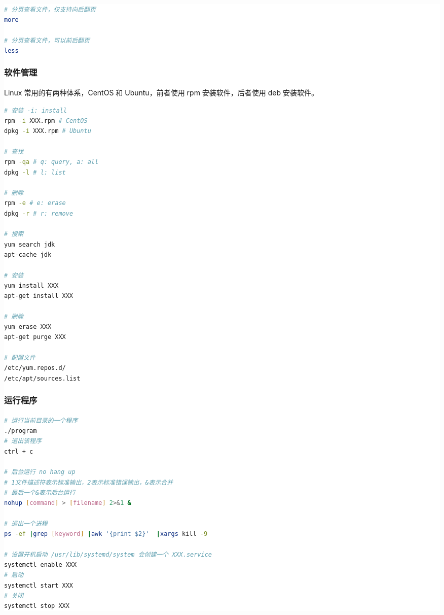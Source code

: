```bash
# 分页查看文件，仅支持向后翻页
more

# 分页查看文件，可以前后翻页
less
```

### 软件管理

Linux 常用的有两种体系，CentOS 和 Ubuntu，前者使用 rpm 安装软件，后者使用 deb 安装软件。

```bash
# 安装 -i: install
rpm -i XXX.rpm # CentOS
dpkg -i XXX.rpm # Ubuntu

# 查找
rpm -qa # q: query, a: all
dpkg -l # l: list

# 删除
rpm -e # e: erase
dpkg -r # r: remove

# 搜索
yum search jdk
apt-cache jdk

# 安装
yum install XXX
apt-get install XXX

# 删除
yum erase XXX
apt-get purge XXX

# 配置文件
/etc/yum.repos.d/
/etc/apt/sources.list

```

### 运行程序

```bash
# 运行当前目录的一个程序
./program
# 退出该程序
ctrl + c

# 后台运行 no hang up
# 1文件描述符表示标准输出，2表示标准错误输出，&表示合并
# 最后一个&表示后台运行
nohup [command] > [filename] 2>&1 &

# 退出一个进程
ps -ef |grep [keyword] |awk '{print $2}'  |xargs kill -9

# 设置开机启动 /usr/lib/systemd/system 会创建一个 XXX.service
systemctl enable XXX
# 启动
systemctl start XXX
# 关闭
systemctl stop XXX
```